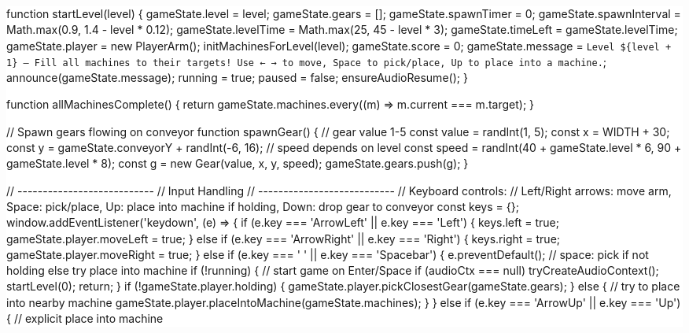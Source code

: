   function startLevel(level) {
    gameState.level = level;
    gameState.gears = [];
    gameState.spawnTimer = 0;
    gameState.spawnInterval = Math.max(0.9, 1.4 - level * 0.12);
    gameState.levelTime = Math.max(25, 45 - level * 3);
    gameState.timeLeft = gameState.levelTime;
    gameState.player = new PlayerArm();
    initMachinesForLevel(level);
    gameState.score = 0;
    gameState.message = `Level ${level + 1} — Fill all machines to their targets! Use ← → to move, Space to pick/place, Up to place into a machine.`;
    announce(gameState.message);
    running = true;
    paused = false;
    ensureAudioResume();
  }

  function allMachinesComplete() {
    return gameState.machines.every((m) => m.current === m.target);
  }

  // Spawn gears flowing on conveyor
  function spawnGear() {
    // gear value 1-5
    const value = randInt(1, 5);
    const x = WIDTH + 30;
    const y = gameState.conveyorY + randInt(-6, 16);
    // speed depends on level
    const speed = randInt(40 + gameState.level * 6, 90 + gameState.level * 8);
    const g = new Gear(value, x, y, speed);
    gameState.gears.push(g);
  }

  // ---------------------------
  // Input Handling
  // ---------------------------
  // Keyboard controls:
  // Left/Right arrows: move arm, Space: pick/place, Up: place into machine if holding, Down: drop gear to conveyor
  const keys = {};
  window.addEventListener('keydown', (e) => {
    if (e.key === 'ArrowLeft' || e.key === 'Left') {
      keys.left = true;
      gameState.player.moveLeft = true;
    } else if (e.key === 'ArrowRight' || e.key === 'Right') {
      keys.right = true;
      gameState.player.moveRight = true;
    } else if (e.key === ' ' || e.key === 'Spacebar') {
      e.preventDefault();
      // space: pick if not holding else try place into machine
      if (!running) {
        // start game on Enter/Space
        if (audioCtx === null) tryCreateAudioContext();
        startLevel(0);
        return;
      }
      if (!gameState.player.holding) {
        gameState.player.pickClosestGear(gameState.gears);
      } else {
        // try to place into nearby machine
        gameState.player.placeIntoMachine(gameState.machines);
      }
    } else if (e.key === 'ArrowUp' || e.key === 'Up') {
      // explicit place into machine